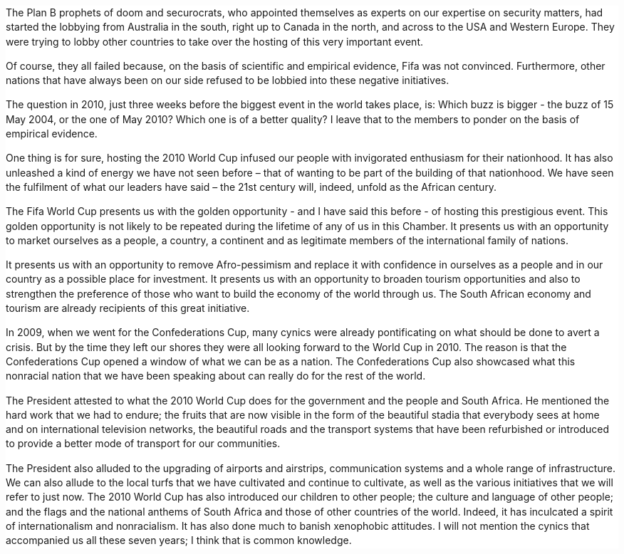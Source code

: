 The Plan B prophets of doom and securocrats, who appointed themselves as
experts on our expertise on security matters, had started the lobbying from
Australia in the south, right up to Canada in the north, and across to the
USA and Western Europe. They were trying to lobby other countries to take
over the hosting of this very important event.

Of course, they all failed because, on the basis of scientific and
empirical evidence, Fifa was not convinced. Furthermore, other nations that
have always been on our side refused to be lobbied into these negative
initiatives.

The question in 2010, just three weeks before the biggest event in the
world takes place, is: Which buzz is bigger - the buzz of 15 May 2004, or
the one of May 2010? Which one is of a better quality? I leave that to the
members to ponder on the basis of empirical evidence.

One thing is for sure, hosting the 2010 World Cup infused our people with
invigorated enthusiasm for their nationhood. It has also unleashed a kind
of energy we have not seen before – that of wanting to be part of the
building of that nationhood. We have seen the fulfilment of what our
leaders have said – the 21st century will, indeed, unfold as the African
century.

The Fifa World Cup presents us with the golden opportunity - and I have
said this before - of hosting this prestigious event. This golden
opportunity is not likely to be repeated during the lifetime of any of us
in this Chamber. It presents us with an opportunity to market ourselves as
a people, a country, a continent and as legitimate members of the
international family of nations.

It presents us with an opportunity to remove Afro-pessimism and replace it
with confidence in ourselves as a people and in our country as a possible
place for investment. It presents us with an opportunity to broaden tourism
opportunities and also to strengthen the preference of those who want to
build the economy of the world through us. The South African economy and
tourism are already recipients of this great initiative.

In 2009, when we went for the Confederations Cup, many cynics were already
pontificating on what should be done to avert a crisis. But by the time
they left our shores they were all looking forward to the World Cup in
2010. The reason is that the Confederations Cup opened a window of what we
can be as a nation. The Confederations Cup also showcased what this
nonracial nation that we have been speaking about can really do for the
rest of the world.

The President attested to what the 2010 World Cup does for the government
and the people and South Africa. He mentioned the hard work that we had to
endure; the fruits that are now visible in the form of the beautiful stadia
that everybody sees at home and on international television networks, the
beautiful roads and the transport systems that have been refurbished or
introduced to provide a better mode of transport for our communities.

The President also alluded to the upgrading of airports and airstrips,
communication systems and a whole range of infrastructure. We can also
allude to the local turfs that we have cultivated and continue to
cultivate, as well as the various initiatives that we will refer to just
now.
The 2010 World Cup has also introduced our children to other people; the
culture and language of other people; and the flags and the national
anthems of South Africa and those of other countries of the world. Indeed,
it has inculcated a spirit of internationalism and nonracialism. It has
also done much to banish xenophobic attitudes. I will not mention the
cynics that accompanied us all these seven years; I think that is common
knowledge.
